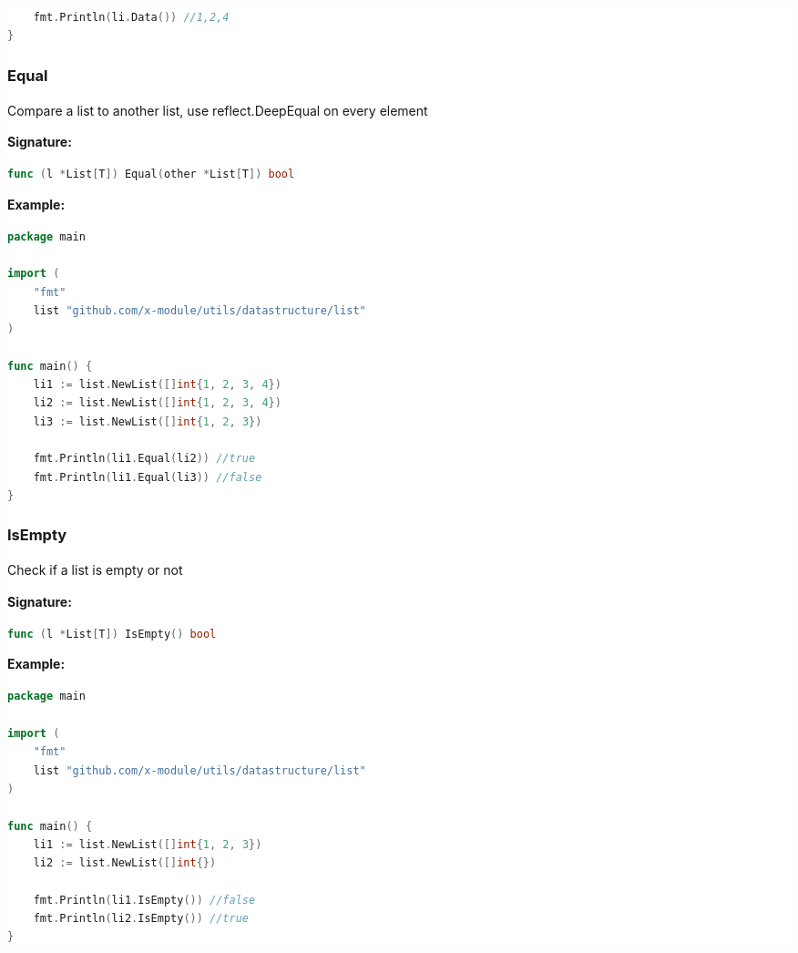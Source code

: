 ```go
    fmt.Println(li.Data()) //1,2,4
}
```


### <span id="Equal">Equal</span>
<p>Compare a list to another list, use reflect.DeepEqual on every element</p>

<b>Signature:</b>

```go
func (l *List[T]) Equal(other *List[T]) bool
```
<b>Example:</b>

```go
package main

import (
    "fmt"
    list "github.com/x-module/utils/datastructure/list"
)

func main() {
    li1 := list.NewList([]int{1, 2, 3, 4})
    li2 := list.NewList([]int{1, 2, 3, 4})
    li3 := list.NewList([]int{1, 2, 3})

    fmt.Println(li1.Equal(li2)) //true
    fmt.Println(li1.Equal(li3)) //false
}
```



### <span id="IsEmpty">IsEmpty</span>
<p>Check if a list is empty or not</p>

<b>Signature:</b>

```go
func (l *List[T]) IsEmpty() bool
```
<b>Example:</b>

```go
package main

import (
    "fmt"
    list "github.com/x-module/utils/datastructure/list"
)

func main() {
    li1 := list.NewList([]int{1, 2, 3})
    li2 := list.NewList([]int{})

    fmt.Println(li1.IsEmpty()) //false
    fmt.Println(li2.IsEmpty()) //true
}
```
